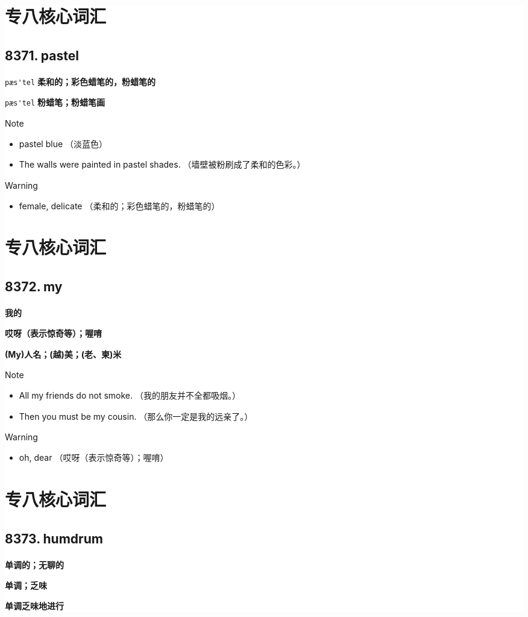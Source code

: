 # 专八核心词汇

## 8371. pastel

`pæs'tel`  **柔和的；彩色蜡笔的，粉蜡笔的**

`pæs'tel`  **粉蜡笔；粉蜡笔画**

> [!NOTE]
>
> - pastel blue （淡蓝色）
>
> - The walls were painted in pastel shades. （墙壁被粉刷成了柔和的色彩。）
>

> [!WARNING]
>
> - female, delicate （柔和的；彩色蜡笔的，粉蜡笔的）
>

# 专八核心词汇

## 8372. my

**我的**

**哎呀（表示惊奇等）；喔唷**

**(My)人名；(越)美；(老、柬)米**

> [!NOTE]
>
> - All my friends do not smoke. （我的朋友并不全都吸烟。）
>
> - Then you must be my cousin. （那么你一定是我的远亲了。）
>

> [!WARNING]
>
> - oh, dear （哎呀（表示惊奇等）；喔唷）
>

# 专八核心词汇

## 8373. humdrum

**单调的；无聊的**

**单调；乏味**

**单调乏味地进行**
